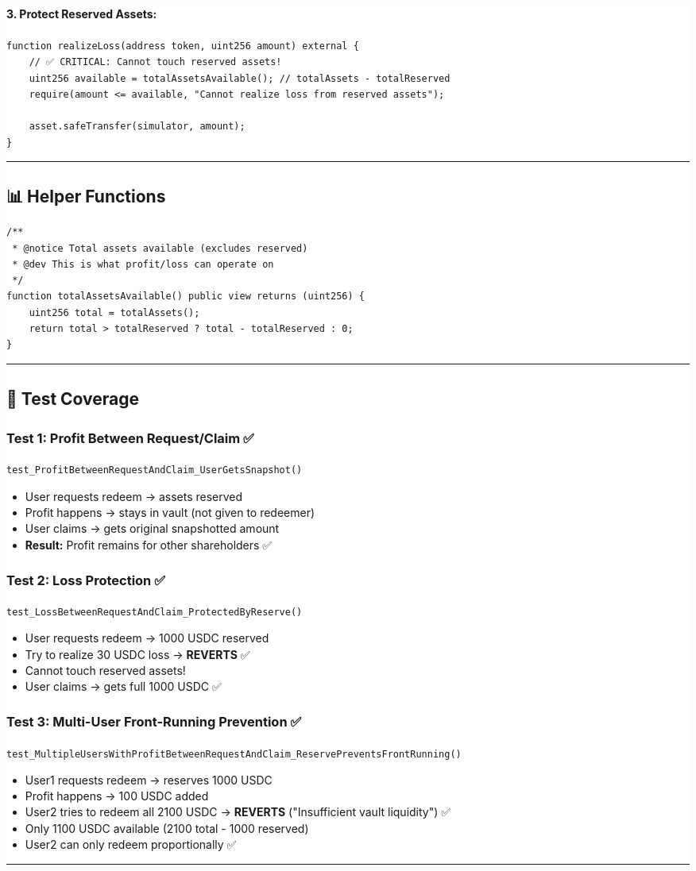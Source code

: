 #### **3. Protect Reserved Assets:**
```solidity
function realizeLoss(address token, uint256 amount) external {
    // ✅ CRITICAL: Cannot touch reserved assets!
    uint256 available = totalAssetsAvailable(); // totalAssets - totalReserved
    require(amount <= available, "Cannot realize loss from reserved assets");
    
    asset.safeTransfer(simulator, amount);
}
```

---

## 📊 **Helper Functions**

```solidity
/**
 * @notice Total assets available (excludes reserved)
 * @dev This is what profit/loss can operate on
 */
function totalAssetsAvailable() public view returns (uint256) {
    uint256 total = totalAssets();
    return total > totalReserved ? total - totalReserved : 0;
}
```

---

## 🧪 **Test Coverage**

### **Test 1: Profit Between Request/Claim** ✅
```solidity
test_ProfitBetweenRequestAndClaim_UserGetsSnapshot()
```
- User requests redeem → assets reserved
- Profit happens → stays in vault (not given to redeemer)
- User claims → gets original snapshotted amount
- **Result:** Profit remains for other shareholders ✅

### **Test 2: Loss Protection** ✅
```solidity
test_LossBetweenRequestAndClaim_ProtectedByReserve()
```
- User requests redeem → 1000 USDC reserved
- Try to realize 30 USDC loss → **REVERTS** ✅
- Cannot touch reserved assets!
- User claims → gets full 1000 USDC ✅

### **Test 3: Multi-User Front-Running Prevention** ✅
```solidity
test_MultipleUsersWithProfitBetweenRequestAndClaim_ReservePreventsFrontRunning()
```
- User1 requests redeem → reserves 1000 USDC
- Profit happens → 100 USDC added
- User2 tries to redeem all 2100 USDC → **REVERTS** ("Insufficient vault liquidity") ✅
- Only 1100 USDC available (2100 total - 1000 reserved)
- User2 can only redeem proportionally ✅

---